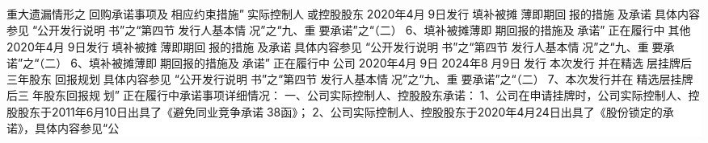 重大遗漏情形之
回购承诺事项及
相应约束措施”
实际控制人
或控股股东
2020年4月
9日发行
填补被摊
薄即期回
报的措施
及承诺
具体内容参见
“公开发行说明
书”之“第四节
发行人基本情
况”之“九、重
要承诺”之“（二）
6、填补被摊薄即
期回报的措施及
承诺”
正在履行中
其他
2020年4月
9日发行
填补被摊
薄即期回
报的措施
及承诺
具体内容参见
“公开发行说明
书”之“第四节
发行人基本情
况”之“九、重
要承诺”之“（二）
6、填补被摊薄即
期回报的措施及
承诺”
正在履行中
公司
2020年4月
9日
2024年8
月9日
发行
本次发行
并在精选
层挂牌后
三年股东
回报规划
具体内容参见
“公开发行说明
书”之“第四节
发行人基本情
况”之“九、重
要承诺”之“（二）
7、本次发行并在
精选层挂牌后三
年股东回报规
划”
正在履行中承诺事项详细情况：
一、公司实际控制人、控股股东承诺：
1、公司在申请挂牌时，公司实际控制人、控股股东于2011年6月10日出具了《避免同业竞争承诺
38函》；
2、公司实际控制人、控股股东于2020年4月24日出具了《股份锁定的承诺》，具体内容参见“公